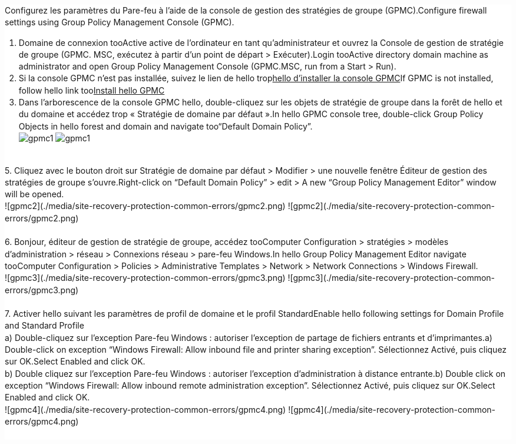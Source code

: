 <span data-ttu-id="947e9-154">Configurez les paramètres du Pare-feu à l’aide de la console de gestion des stratégies de groupe (GPMC).</span><span class="sxs-lookup"><span data-stu-id="947e9-154">Configure firewall settings using Group Policy Management Console (GPMC).</span></span>
1. <span data-ttu-id="947e9-155">Domaine de connexion tooActive active de l’ordinateur en tant qu’administrateur et ouvrez la Console de gestion de stratégie de groupe (GPMC. MSC, exécutez à partir d’un point de départ > Exécuter).</span><span class="sxs-lookup"><span data-stu-id="947e9-155">Login tooActive directory domain machine as administrator and open Group Policy Management Console (GPMC.MSC, run from a Start > Run).</span></span></br>
3. <span data-ttu-id="947e9-156">Si la console GPMC n’est pas installée, suivez le lien de hello trop[hello d’installer la console GPMC](https://technet.microsoft.com/library/cc725932.aspx)</span><span class="sxs-lookup"><span data-stu-id="947e9-156">If GPMC is not installed, follow hello link too[Install hello GPMC](https://technet.microsoft.com/library/cc725932.aspx)</span></span> </br>
4. <span data-ttu-id="947e9-157">Dans l’arborescence de la console GPMC hello, double-cliquez sur les objets de stratégie de groupe dans la forêt de hello et du domaine et accédez trop « Stratégie de domaine par défaut ».</span><span class="sxs-lookup"><span data-stu-id="947e9-157">In hello GPMC console tree, double-click Group Policy Objects in hello forest and domain and navigate too“Default Domain Policy”.</span></span> </br><span data-ttu-id="947e9-158">
![gpmc1](./media/site-recovery-protection-common-errors/gpmc1.png)</span><span class="sxs-lookup"><span data-stu-id="947e9-158">
![gpmc1](./media/site-recovery-protection-common-errors/gpmc1.png)</span></span> </br>
</br>
5. <span data-ttu-id="947e9-159">Cliquez avec le bouton droit sur Stratégie de domaine par défaut > Modifier > une nouvelle fenêtre Éditeur de gestion des stratégies de groupe s’ouvre.</span><span class="sxs-lookup"><span data-stu-id="947e9-159">Right-click on “Default Domain Policy” > edit > A new “Group Policy Management Editor” window will be opened.</span></span> </br><span data-ttu-id="947e9-160">
![gpmc2](./media/site-recovery-protection-common-errors/gpmc2.png)</span><span class="sxs-lookup"><span data-stu-id="947e9-160">
![gpmc2](./media/site-recovery-protection-common-errors/gpmc2.png)</span></span> </br>
</br>
6. <span data-ttu-id="947e9-161">Bonjour, éditeur de gestion de stratégie de groupe, accédez tooComputer Configuration > stratégies > modèles d’administration > réseau > Connexions réseau > pare-feu Windows.</span><span class="sxs-lookup"><span data-stu-id="947e9-161">In hello Group Policy Management Editor navigate tooComputer Configuration > Policies > Administrative Templates > Network > Network Connections > Windows Firewall.</span></span> </br><span data-ttu-id="947e9-162">
![gpmc3](./media/site-recovery-protection-common-errors/gpmc3.png)</span><span class="sxs-lookup"><span data-stu-id="947e9-162">
![gpmc3](./media/site-recovery-protection-common-errors/gpmc3.png)</span></span> </br>
</br>
7. <span data-ttu-id="947e9-163">Activer hello suivant les paramètres de profil de domaine et le profil Standard</span><span class="sxs-lookup"><span data-stu-id="947e9-163">Enable hello following settings for Domain Profile and  Standard Profile</span></span> </br>
<span data-ttu-id="947e9-164">a) Double-cliquez sur l’exception Pare-feu Windows : autoriser l’exception de partage de fichiers entrants et d’imprimantes.</span><span class="sxs-lookup"><span data-stu-id="947e9-164">a)  Double-click on exception “Windows Firewall: Allow inbound file and printer sharing exception”.</span></span> <span data-ttu-id="947e9-165">Sélectionnez Activé, puis cliquez sur OK.</span><span class="sxs-lookup"><span data-stu-id="947e9-165">Select Enabled and click OK.</span></span> </br>
<span data-ttu-id="947e9-166">b) Double cliquez sur l’exception Pare-feu Windows : autoriser l’exception d’administration à distance entrante.</span><span class="sxs-lookup"><span data-stu-id="947e9-166">b)  Double click on exception “Windows Firewall: Allow inbound remote administration exception”.</span></span> <span data-ttu-id="947e9-167">Sélectionnez Activé, puis cliquez sur OK.</span><span class="sxs-lookup"><span data-stu-id="947e9-167">Select Enabled and click OK.</span></span> </br><span data-ttu-id="947e9-168">
![gpmc4](./media/site-recovery-protection-common-errors/gpmc4.png)</span><span class="sxs-lookup"><span data-stu-id="947e9-168">
![gpmc4](./media/site-recovery-protection-common-errors/gpmc4.png)</span></span> </br>
</br>
